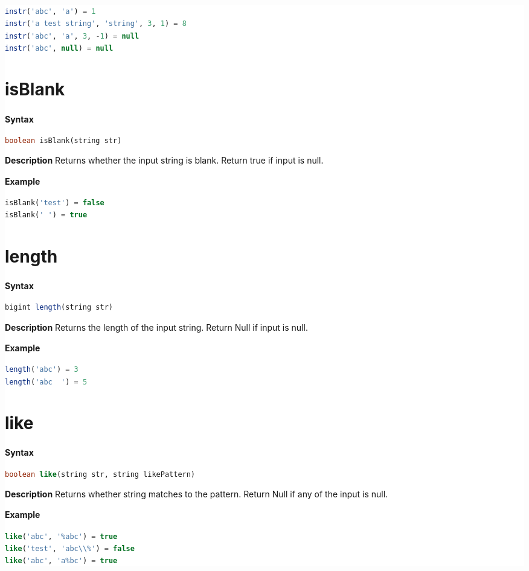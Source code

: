 ```sql
instr('abc', 'a') = 1
instr('a test string', 'string', 3, 1) = 8
instr('abc', 'a', 3, -1) = null
instr('abc', null) = null
```

# isBlank
**Syntax**

```sql
boolean isBlank(string str)
```
**Description**
Returns whether the input string is blank. Return true if input is null.

**Example**

```sql
isBlank('test') = false
isBlank(' ') = true
```

# length
**Syntax**

```sql
bigint length(string str)
```
**Description**
Returns the length of the input string. Return Null if input is null.

**Example**

```sql
length('abc') = 3
length('abc  ') = 5
```

# like
**Syntax**

```sql
boolean like(string str, string likePattern)
```
**Description**
Returns whether string matches to the pattern. Return Null if any of the input is null.

**Example**

```sql
like('abc', '%abc') = true
like('test', 'abc\\%') = false
like('abc', 'a%bc') = true
```
